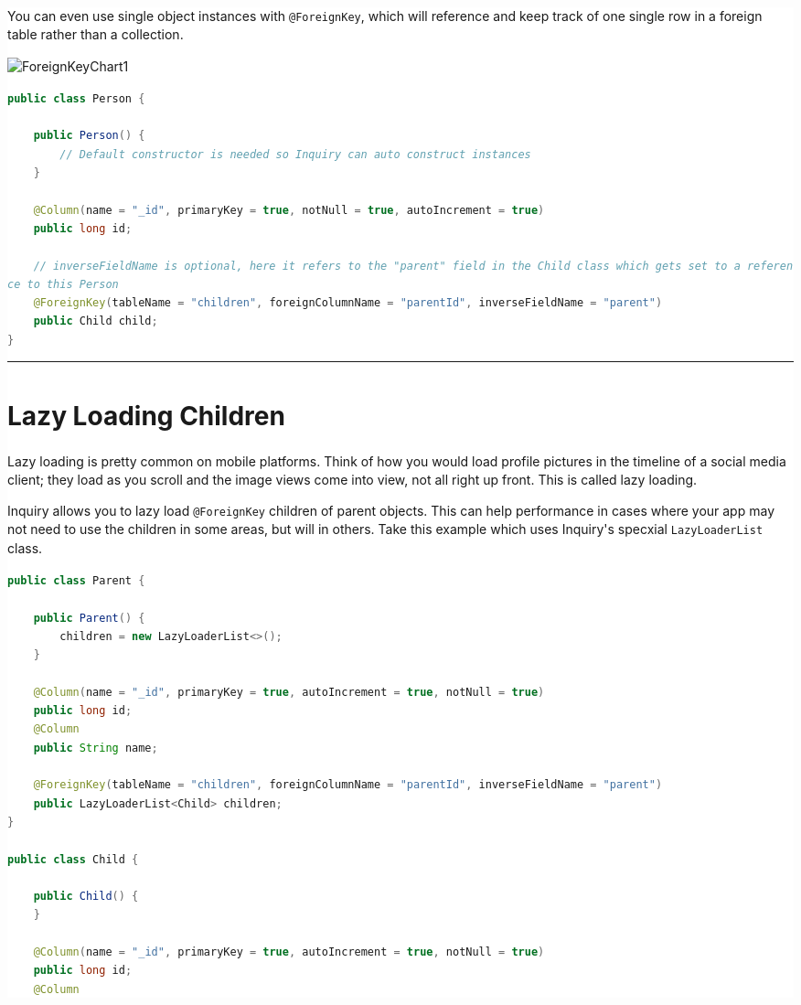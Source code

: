 You can even use single object instances with `@ForeignKey`, which will reference and keep track of
one single row in a foreign table rather than a collection.


![ForeignKeyChart1](https://raw.githubusercontent.com/afollestad/inquiry/master/art/foreignkeysingles.png)

```java
public class Person {

    public Person() {
        // Default constructor is needed so Inquiry can auto construct instances
    }

    @Column(name = "_id", primaryKey = true, notNull = true, autoIncrement = true)
    public long id;

    // inverseFieldName is optional, here it refers to the "parent" field in the Child class which gets set to a reference to this Person
    @ForeignKey(tableName = "children", foreignColumnName = "parentId", inverseFieldName = "parent")
    public Child child;
}
```

---

# Lazy Loading Children

Lazy loading is pretty common on mobile platforms. Think of how you would load profile pictures in the
timeline of a social media client; they load as you scroll and the image views come into view, not all
right up front. This is called lazy loading.

Inquiry allows you to lazy load `@ForeignKey` children of parent objects. This can help performance in
cases where your app may not need to use the children in some areas, but will in others. Take this example
which uses Inquiry's specxial `LazyLoaderList` class.

```java
public class Parent {

    public Parent() {
        children = new LazyLoaderList<>();
    }

    @Column(name = "_id", primaryKey = true, autoIncrement = true, notNull = true)
    public long id;
    @Column
    public String name;

    @ForeignKey(tableName = "children", foreignColumnName = "parentId", inverseFieldName = "parent")
    public LazyLoaderList<Child> children;
}

public class Child {

    public Child() {
    }

    @Column(name = "_id", primaryKey = true, autoIncrement = true, notNull = true)
    public long id;
    @Column
```